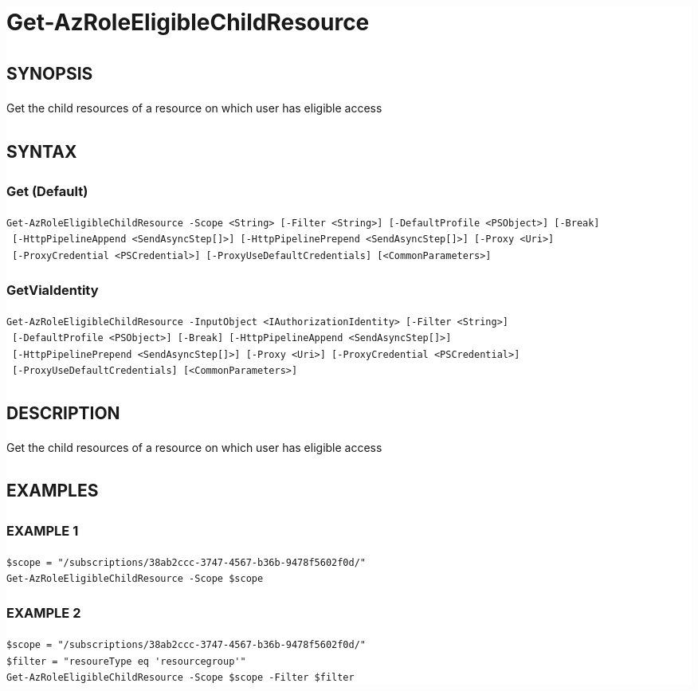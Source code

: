 ﻿---
external help file: Az.Resources-help.xml
Module Name: Az.Resources
online version: https://learn.microsoft.com/powershell/module/az.resources/get-azroleeligiblechildresource
schema: 2.0.0
---

# Get-AzRoleEligibleChildResource

## SYNOPSIS
Get the child resources of a resource on which user has eligible access

## SYNTAX

### Get (Default)
```
Get-AzRoleEligibleChildResource -Scope <String> [-Filter <String>] [-DefaultProfile <PSObject>] [-Break]
 [-HttpPipelineAppend <SendAsyncStep[]>] [-HttpPipelinePrepend <SendAsyncStep[]>] [-Proxy <Uri>]
 [-ProxyCredential <PSCredential>] [-ProxyUseDefaultCredentials] [<CommonParameters>]
```

### GetViaIdentity
```
Get-AzRoleEligibleChildResource -InputObject <IAuthorizationIdentity> [-Filter <String>]
 [-DefaultProfile <PSObject>] [-Break] [-HttpPipelineAppend <SendAsyncStep[]>]
 [-HttpPipelinePrepend <SendAsyncStep[]>] [-Proxy <Uri>] [-ProxyCredential <PSCredential>]
 [-ProxyUseDefaultCredentials] [<CommonParameters>]
```

## DESCRIPTION
Get the child resources of a resource on which user has eligible access

## EXAMPLES

### EXAMPLE 1
```
$scope = "/subscriptions/38ab2ccc-3747-4567-b36b-9478f5602f0d/"
Get-AzRoleEligibleChildResource -Scope $scope
```

### EXAMPLE 2
```
$scope = "/subscriptions/38ab2ccc-3747-4567-b36b-9478f5602f0d/"
$filter = "resoureType eq 'resourcegroup'"
Get-AzRoleEligibleChildResource -Scope $scope -Filter $filter
```
